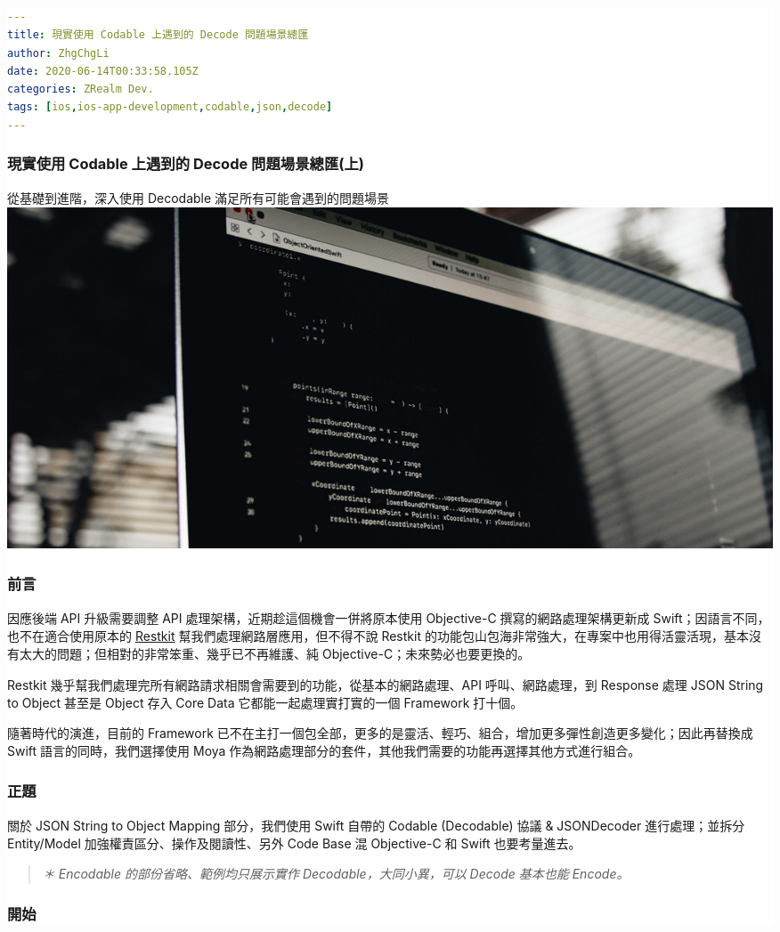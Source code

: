 ```yaml
---
title: 現實使用 Codable 上遇到的 Decode 問題場景總匯
author: ZhgChgLi
date: 2020-06-14T00:33:58.105Z
categories: ZRealm Dev.
tags: [ios,ios-app-development,codable,json,decode]
---
```


### 現實使用 Codable 上遇到的 Decode 問題場景總匯(上)

從基礎到進階，深入使用 Decodable 滿足所有可能會遇到的問題場景
![Photo by [Gustas Brazaitis](https://unsplash.com/@gustasbrazaitis)](/assets/1aa2f8445642/1*9VYP3_Mhj9xsLKbgCwt6XQ.jpeg "Photo by [Gustas Brazaitis](https://unsplash.com/@gustasbrazaitis)")
### 前言

因應後端 API 升級需要調整 API 處理架構，近期趁這個機會一併將原本使用 Objective-C 撰寫的網路處理架構更新成 Swift；因語言不同，也不在適合使用原本的 [Restkit](https://github.com/RestKit/RestKit) 幫我們處理網路層應用，但不得不說 Restkit 的功能包山包海非常強大，在專案中也用得活靈活現，基本沒有太大的問題；但相對的非常笨重、幾乎已不再維護、純 Objective-C；未來勢必也要更換的。

Restkit 幾乎幫我們處理完所有網路請求相關會需要到的功能，從基本的網路處理、API 呼叫、網路處理，到 Response 處理 JSON String to Object 甚至是 Object 存入 Core Data 它都能一起處理實打實的一個 Framework 打十個。

隨著時代的演進，目前的 Framework 已不在主打一個包全部，更多的是靈活、輕巧、組合，增加更多彈性創造更多變化；因此再替換成 Swift 語言的同時，我們選擇使用 Moya 作為網路處理部分的套件，其他我們需要的功能再選擇其他方式進行組合。
### 正題

關於 JSON String to Object Mapping 部分，我們使用 Swift 自帶的 Codable (Decodable) 協議 & JSONDecoder 進行處理；並拆分 Entity/Model 加強權責區分、操作及閱讀性、另外 Code Base 混 Objective-C 和 Swift 也要考量進去。
> _＊ Encodable 的部份省略、範例均只展示實作 Decodable，大同小異，可以 Decode 基本也能 Encode。_

### 開始
